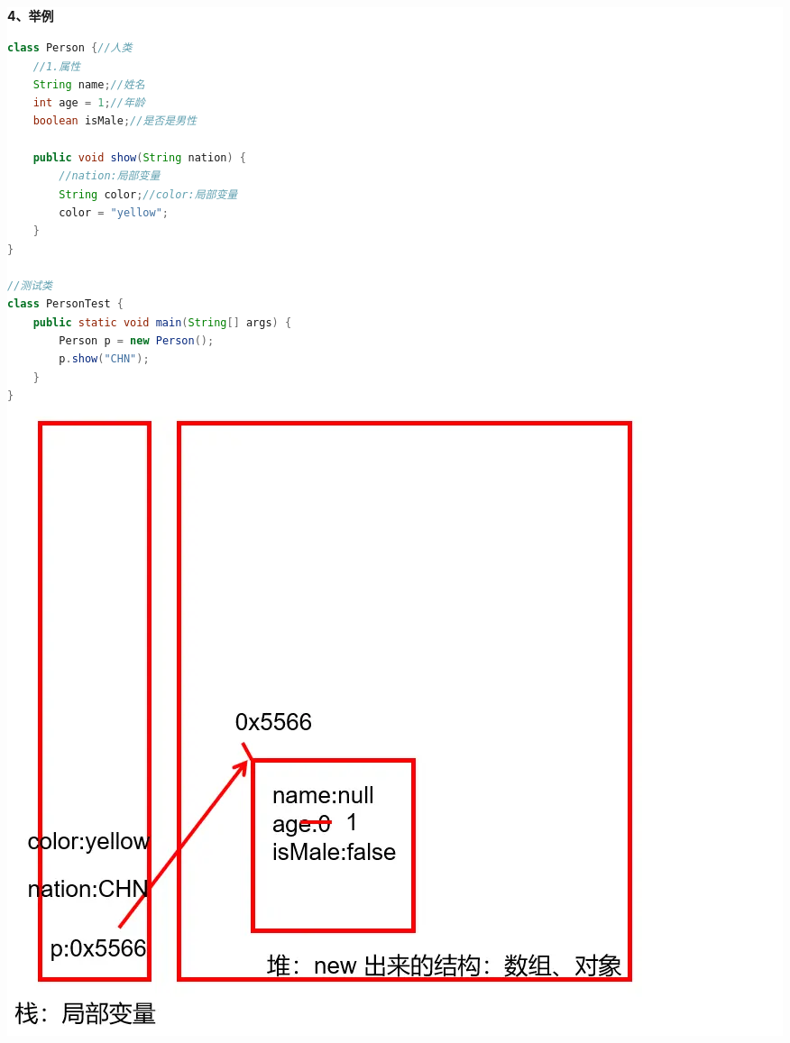 **4、举例**

```java
class Person {//人类
    //1.属性
    String name;//姓名
    int age = 1;//年龄
    boolean isMale;//是否是男性

    public void show(String nation) {
        //nation:局部变量
        String color;//color:局部变量
        color = "yellow";
    }
}

//测试类
class PersonTest {
    public static void main(String[] args) {
        Person p = new Person();
        p.show("CHN");
    }
}
```

![image-20220319231703240](images/image-20220319231703240.webp)

